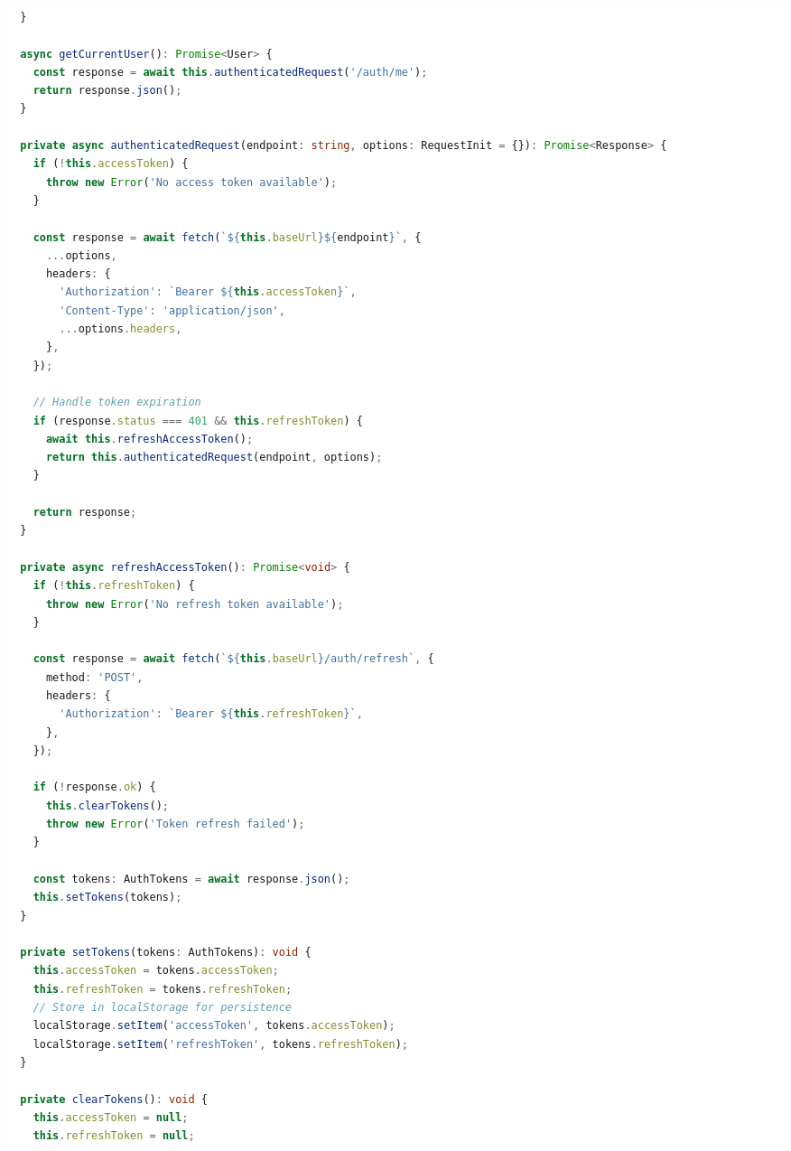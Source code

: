 ```typescript
  }

  async getCurrentUser(): Promise<User> {
    const response = await this.authenticatedRequest('/auth/me');
    return response.json();
  }

  private async authenticatedRequest(endpoint: string, options: RequestInit = {}): Promise<Response> {
    if (!this.accessToken) {
      throw new Error('No access token available');
    }

    const response = await fetch(`${this.baseUrl}${endpoint}`, {
      ...options,
      headers: {
        'Authorization': `Bearer ${this.accessToken}`,
        'Content-Type': 'application/json',
        ...options.headers,
      },
    });

    // Handle token expiration
    if (response.status === 401 && this.refreshToken) {
      await this.refreshAccessToken();
      return this.authenticatedRequest(endpoint, options);
    }

    return response;
  }

  private async refreshAccessToken(): Promise<void> {
    if (!this.refreshToken) {
      throw new Error('No refresh token available');
    }

    const response = await fetch(`${this.baseUrl}/auth/refresh`, {
      method: 'POST',
      headers: {
        'Authorization': `Bearer ${this.refreshToken}`,
      },
    });

    if (!response.ok) {
      this.clearTokens();
      throw new Error('Token refresh failed');
    }

    const tokens: AuthTokens = await response.json();
    this.setTokens(tokens);
  }

  private setTokens(tokens: AuthTokens): void {
    this.accessToken = tokens.accessToken;
    this.refreshToken = tokens.refreshToken;
    // Store in localStorage for persistence
    localStorage.setItem('accessToken', tokens.accessToken);
    localStorage.setItem('refreshToken', tokens.refreshToken);
  }

  private clearTokens(): void {
    this.accessToken = null;
    this.refreshToken = null;
```